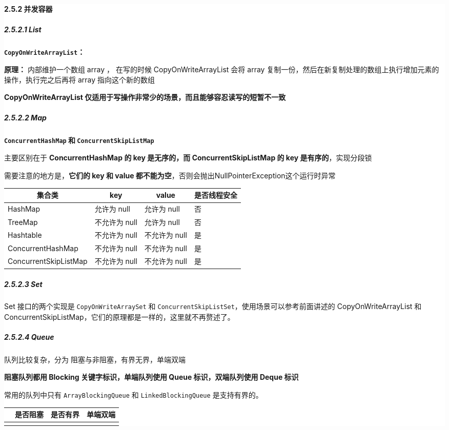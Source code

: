 

#### 2.5.2 并发容器

##### 2.5.2.1 List

**`CopyOnWriteArrayList`：**

**原理：** 内部维护一个数组 array ， 在写的时候 CopyOnWriteArrayList 会将 array 复制一份，然后在新复制处理的数组上执行增加元素的操作，执行完之后再将 array 指向这个新的数组

**CopyOnWriteArrayList 仅适用于写操作非常少的场景，而且能够容忍读写的短暂不一致**



##### 2.5.2.2 Map

**`ConcurrentHashMap` 和 `ConcurrentSkipListMap`**

主要区别在于 **ConcurrentHashMap 的 key 是无序的，而 ConcurrentSkipListMap 的 key 是有序的**，实现分段锁

需要注意的地方是，**它们的 key 和 value 都不能为空**，否则会抛出NullPointerException这个运行时异常

| 集合类                | key           | value         | 是否线程安全 |
| --------------------- | ------------- | ------------- | ------------ |
| HashMap               | 允许为 null   | 允许为 null   | 否           |
| TreeMap               | 不允许为 null | 允许为 null   | 否           |
| Hashtable             | 不允许为 null | 不允许为 null | 是           |
| ConcurrentHashMap     | 不允许为 null | 不允许为 null | 是           |
| ConcurrentSkipListMap | 不允许为 null | 不允许为 null | 是           |



##### 2.5.2.3 Set

Set 接口的两个实现是 `CopyOnWriteArraySet` 和 `ConcurrentSkipListSet`，使用场景可以参考前面讲述的 CopyOnWriteArrayList 和 ConcurrentSkipListMap，它们的原理都是一样的，这里就不再赘述了。



##### 2.5.2.4 Queue

队列比较复杂，分为 阻塞与非阻塞，有界无界，单端双端

**阻塞队列都用 Blocking 关键字标识，单端队列使用 Queue 标识，双端队列使用 Deque 标识**

常用的队列中只有 `ArrayBlockingQueue` 和 `LinkedBlockingQueue` 是支持有界的。

|      | 是否阻塞 | 是否有界 | 单端双端 |
| ---- | -------- | -------- | -------- |
|      |          |          |          |








